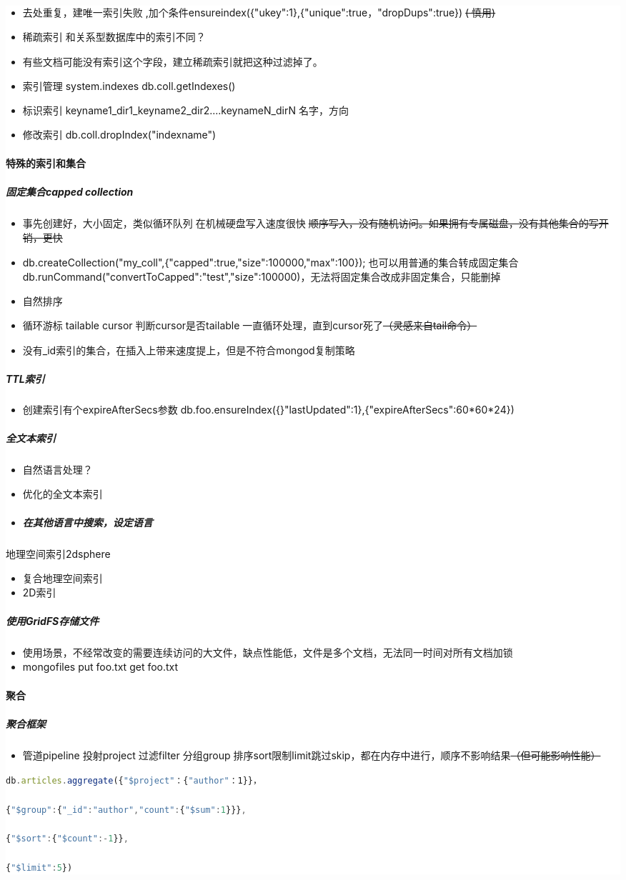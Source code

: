 - 去处重复，建唯一索引失败 ,加个条件ensureindex({"ukey":1},{"unique":true，"dropDups":true}) ~~( 慎用)~~

- 稀疏索引 和关系型数据库中的索引不同？
- 有些文档可能没有索引这个字段，建立稀疏索引就把这种过滤掉了。

- 索引管理 system.indexes db.coll.getIndexes()
- 标识索引 keyname1_dir1_keyname2_dir2....keynameN_dirN 名字，方向
- 修改索引 db.coll.dropIndex("indexname")

#### 特殊的索引和集合

##### 固定集合capped collection

- 事先创建好，大小固定，类似循环队列 在机械硬盘写入速度很快 ~~顺序写入，没有随机访问。如果拥有专属磁盘，没有其他集合的写开销，更快~~

- db.createCollection("my_coll",{"capped":true,"size":100000,"max":100}); 也可以用普通的集合转成固定集合 db.runCommand("convertToCapped":"test","size":100000)，无法将固定集合改成非固定集合，只能删掉
- 自然排序
- 循环游标 tailable cursor 判断cursor是否tailable 一直循环处理，直到cursor死了~~（灵感来自tail命令）~~

- 没有_id索引的集合，在插入上带来速度提上，但是不符合mongod复制策略

##### TTL索引

- 创建索引有个expireAfterSecs参数 db.foo.ensureIndex({}"lastUpdated":1},{"expireAfterSecs":60\*60\*24})

##### 全文本索引

- 自然语言处理？

- 优化的全文本索引

- ##### 在其他语言中搜索，设定语言

地理空间索引2dsphere

- 复合地理空间索引
- 2D索引

##### 使用GridFS存储文件

- 使用场景，不经常改变的需要连续访问的大文件，缺点性能低，文件是多个文档，无法同一时间对所有文档加锁
- mongofiles put foo.txt get foo.txt

#### 聚合

##### 聚合框架

- 管道pipeline 投射project 过滤filter 分组group 排序sort限制limit跳过skip，都在内存中进行，顺序不影响结果~~（但可能影响性能）~~

```javascript
db.articles.aggregate({"$project"：{"author"：1}}，

{"$group":{"_id":"author","count":{"$sum":1}}},

{"$sort":{"$count":-1}},

{"$limit":5})
```
